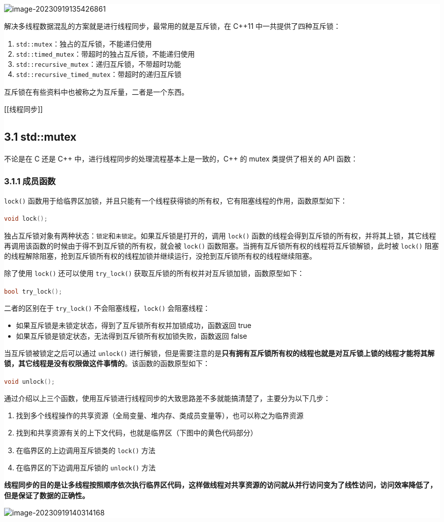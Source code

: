 ![image-20230919135426861](https://mater-1312713760.cos.ap-guangzhou.myqcloud.com/img/202309191354990.png)

解决多线程数据混乱的方案就是进行线程同步，最常用的就是互斥锁，在 C++11 中一共提供了四种互斥锁：

1. `std::mutex`：独占的互斥锁，不能递归使用
2. `std::timed_mutex`：带超时的独占互斥锁，不能递归使用
3. `std::recursive_mutex`：递归互斥锁，不带超时功能
4. `std::recursive_timed_mutex`：带超时的递归互斥锁

互斥锁在有些资料中也被称之为互斥量，二者是一个东西。

[[线程同步]]



## 3.1 std::mutex

不论是在 C 还是 C++ 中，进行线程同步的处理流程基本上是一致的，C++ 的 mutex 类提供了相关的 API 函数：

### 3.1.1 成员函数

`lock()` 函数用于给临界区加锁，并且只能有一个线程获得锁的所有权，它有阻塞线程的作用，函数原型如下：

```c++
void lock();
```

独占互斥锁对象有两种状态：`锁定`和`未锁定`。如果互斥锁是打开的，调用 `lock()` 函数的线程会得到互斥锁的所有权，并将其上锁，其它线程再调用该函数的时候由于得不到互斥锁的所有权，就会被 `lock()` 函数阻塞。当拥有互斥锁所有权的线程将互斥锁解锁，此时被 `lock()` 阻塞的线程解除阻塞，抢到互斥锁所有权的线程加锁并继续运行，没抢到互斥锁所有权的线程继续阻塞。

除了使用 `lock()` 还可以使用 `try_lock()` 获取互斥锁的所有权并对互斥锁加锁，函数原型如下：

```c++
bool try_lock();
```

二者的区别在于 `try_lock()` 不会阻塞线程，`lock()` 会阻塞线程：

* 如果互斥锁是未锁定状态，得到了互斥锁所有权并加锁成功，函数返回 true
* 如果互斥锁是锁定状态，无法得到互斥锁所有权加锁失败，函数返回 false

当互斥锁被锁定之后可以通过 `unlock()` 进行解锁，但是需要注意的是**只有拥有互斥锁所有权的线程也就是对互斥锁上锁的线程才能将其解锁，其它线程是没有权限做这件事情的**。该函数的函数原型如下：

```c++
void unlock();
```

通过介绍以上三个函数，使用互斥锁进行线程同步的大致思路差不多就能搞清楚了，主要分为以下几步：

1. 找到多个线程操作的共享资源（全局变量、堆内存、类成员变量等），也可以称之为临界资源

2. 找到和共享资源有关的上下文代码，也就是临界区（下图中的黄色代码部分）
3. 在临界区的上边调用互斥锁类的 `lock()` 方法
4. 在临界区的下边调用互斥锁的 `unlock()` 方法

**线程同步的目的是让多线程按照顺序依次执行临界区代码，这样做线程对共享资源的访问就从并行访问变为了线性访问，访问效率降低了，但是保证了数据的正确性。**

![image-20230919140314168](https://mater-1312713760.cos.ap-guangzhou.myqcloud.com/img/202309191403224.png)

